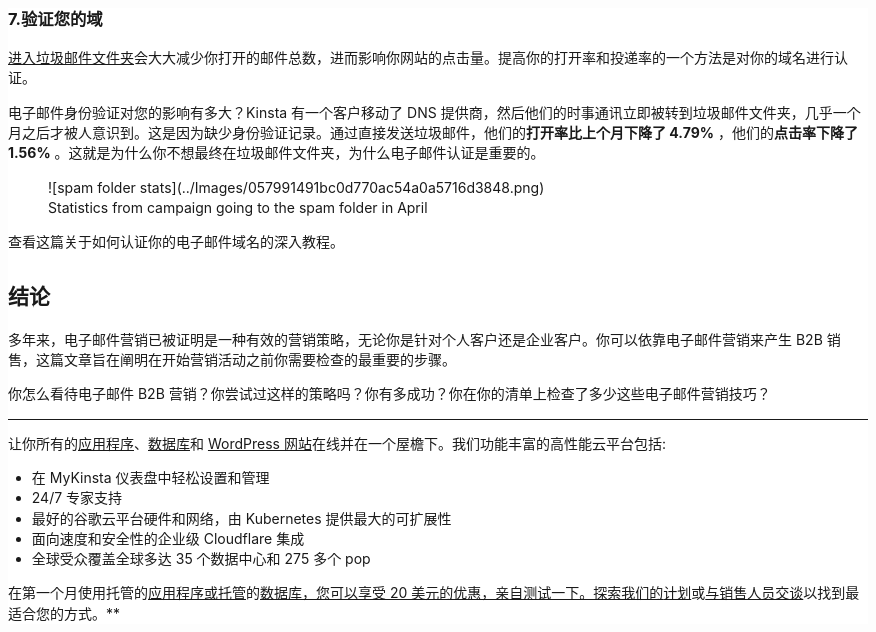### 7.验证您的域

[进入垃圾邮件文件夹](https://kinsta.com/blog/why-are-my-emails-going-to-spam/)会大大减少你打开的邮件总数，进而影响你网站的点击量。提高你的打开率和投递率的一个方法是对你的域名进行认证。

电子邮件身份验证对您的影响有多大？Kinsta 有一个客户移动了 DNS 提供商，然后他们的时事通讯立即被转到垃圾邮件文件夹，几乎一个月之后才被人意识到。这是因为缺少身份验证记录。通过直接发送垃圾邮件，他们的**打开率比上个月下降了 4.79%** ，他们的**点击率下降了 1.56%** 。这就是为什么你不想最终在垃圾邮件文件夹，为什么电子邮件认证是重要的。

<figure id="attachment_10537" aria-describedby="caption-attachment-10537" style="width: 1701px" class="wp-caption aligncenter">![spam folder stats](../Images/057991491bc0d770ac54a0a5716d3848.png)

<figcaption id="caption-attachment-10537" class="wp-caption-text">Statistics from campaign going to the spam folder in April</figcaption>

</figure>

查看这篇关于如何认证你的电子邮件域名的深入教程。

## 结论

多年来，电子邮件营销已被证明是一种有效的营销策略，无论你是针对个人客户还是企业客户。你可以依靠电子邮件营销来产生 B2B 销售，这篇文章旨在阐明在开始营销活动之前你需要检查的最重要的步骤。

你怎么看待电子邮件 B2B 营销？你尝试过这样的策略吗？你有多成功？你在你的清单上检查了多少这些电子邮件营销技巧？

* * *

让你所有的[应用程序](https://kinsta.com/application-hosting/)、[数据库](https://kinsta.com/database-hosting/)和 [WordPress 网站](https://kinsta.com/wordpress-hosting/)在线并在一个屋檐下。我们功能丰富的高性能云平台包括:

*   在 MyKinsta 仪表盘中轻松设置和管理
*   24/7 专家支持
*   最好的谷歌云平台硬件和网络，由 Kubernetes 提供最大的可扩展性
*   面向速度和安全性的企业级 Cloudflare 集成
*   全球受众覆盖全球多达 35 个数据中心和 275 多个 pop

在第一个月使用托管的[应用程序或托管](https://kinsta.com/application-hosting/)的[数据库，您可以享受 20 美元的优惠，亲自测试一下。探索我们的](https://kinsta.com/database-hosting/)[计划](https://kinsta.com/plans/)或[与销售人员交谈](https://kinsta.com/contact-us/)以找到最适合您的方式。**